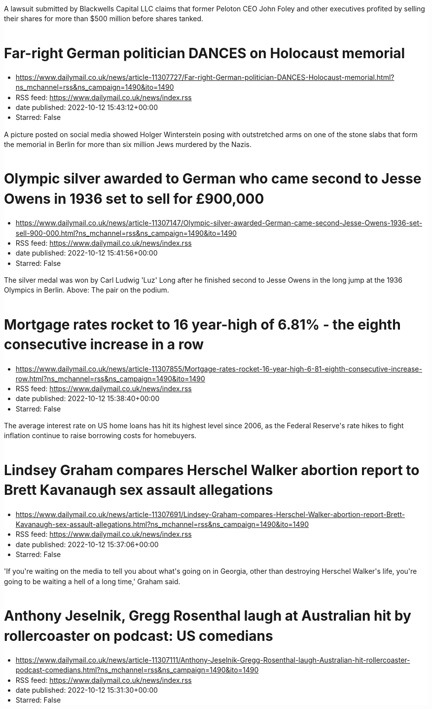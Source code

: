 A lawsuit submitted by Blackwells Capital LLC claims that former Peloton CEO John Foley and other executives profited by selling their shares for more than $500 million before shares tanked.

# Far-right German politician DANCES on Holocaust memorial
 - https://www.dailymail.co.uk/news/article-11307727/Far-right-German-politician-DANCES-Holocaust-memorial.html?ns_mchannel=rss&ns_campaign=1490&ito=1490
 - RSS feed: https://www.dailymail.co.uk/news/index.rss
 - date published: 2022-10-12 15:43:12+00:00
 - Starred: False

A picture posted on social media showed Holger Winterstein posing with outstretched arms on one of the stone slabs that form the memorial in Berlin for more than six million Jews murdered by the Nazis.

# Olympic silver awarded to German who came second to Jesse Owens in 1936 set to sell for £900,000
 - https://www.dailymail.co.uk/news/article-11307147/Olympic-silver-awarded-German-came-second-Jesse-Owens-1936-set-sell-900-000.html?ns_mchannel=rss&ns_campaign=1490&ito=1490
 - RSS feed: https://www.dailymail.co.uk/news/index.rss
 - date published: 2022-10-12 15:41:56+00:00
 - Starred: False

The silver medal was won by Carl Ludwig 'Luz' Long after he finished second to Jesse Owens in the long jump at the 1936 Olympics in Berlin. Above: The pair on the podium.

# Mortgage rates rocket to 16 year-high of 6.81% - the eighth consecutive increase in a row
 - https://www.dailymail.co.uk/news/article-11307855/Mortgage-rates-rocket-16-year-high-6-81-eighth-consecutive-increase-row.html?ns_mchannel=rss&ns_campaign=1490&ito=1490
 - RSS feed: https://www.dailymail.co.uk/news/index.rss
 - date published: 2022-10-12 15:38:40+00:00
 - Starred: False

The average interest rate on US home loans has hit its highest level since 2006, as the Federal Reserve's rate hikes to fight inflation continue to raise borrowing costs for homebuyers.

# Lindsey Graham compares Herschel Walker abortion report to Brett Kavanaugh sex assault allegations
 - https://www.dailymail.co.uk/news/article-11307691/Lindsey-Graham-compares-Herschel-Walker-abortion-report-Brett-Kavanaugh-sex-assault-allegations.html?ns_mchannel=rss&ns_campaign=1490&ito=1490
 - RSS feed: https://www.dailymail.co.uk/news/index.rss
 - date published: 2022-10-12 15:37:06+00:00
 - Starred: False

'If you're waiting on the media to tell you about what's going on in Georgia, other than destroying Herschel Walker's life, you're going to be waiting a hell of a long time,' Graham said.

# Anthony Jeselnik, Gregg Rosenthal laugh at Australian hit by rollercoaster on podcast: US comedians
 - https://www.dailymail.co.uk/news/article-11307111/Anthony-Jeselnik-Gregg-Rosenthal-laugh-Australian-hit-rollercoaster-podcast-comedians.html?ns_mchannel=rss&ns_campaign=1490&ito=1490
 - RSS feed: https://www.dailymail.co.uk/news/index.rss
 - date published: 2022-10-12 15:31:30+00:00
 - Starred: False
